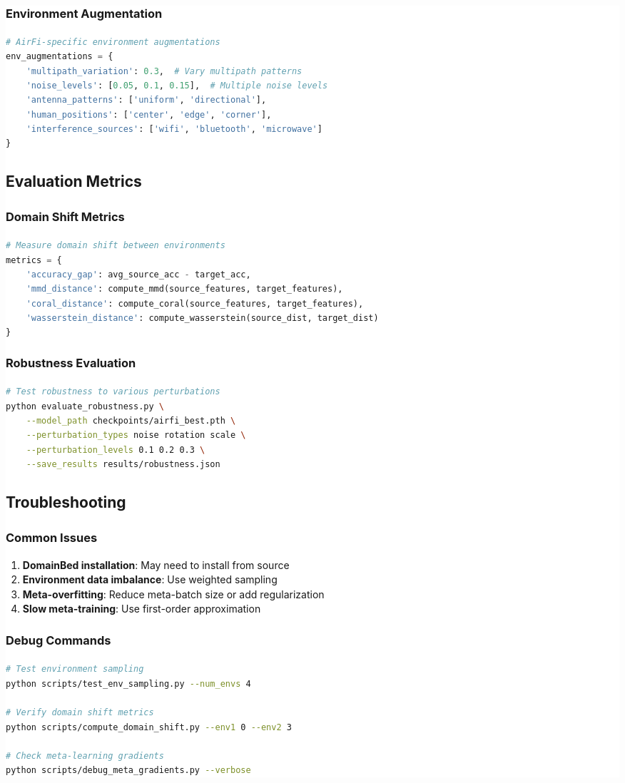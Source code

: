 ### Environment Augmentation
```python
# AirFi-specific environment augmentations
env_augmentations = {
    'multipath_variation': 0.3,  # Vary multipath patterns
    'noise_levels': [0.05, 0.1, 0.15],  # Multiple noise levels
    'antenna_patterns': ['uniform', 'directional'],
    'human_positions': ['center', 'edge', 'corner'],
    'interference_sources': ['wifi', 'bluetooth', 'microwave']
}
```

## Evaluation Metrics

### Domain Shift Metrics
```python
# Measure domain shift between environments
metrics = {
    'accuracy_gap': avg_source_acc - target_acc,
    'mmd_distance': compute_mmd(source_features, target_features),
    'coral_distance': compute_coral(source_features, target_features),
    'wasserstein_distance': compute_wasserstein(source_dist, target_dist)
}
```

### Robustness Evaluation
```bash
# Test robustness to various perturbations
python evaluate_robustness.py \
    --model_path checkpoints/airfi_best.pth \
    --perturbation_types noise rotation scale \
    --perturbation_levels 0.1 0.2 0.3 \
    --save_results results/robustness.json
```

## Troubleshooting

### Common Issues
1. **DomainBed installation**: May need to install from source
2. **Environment data imbalance**: Use weighted sampling
3. **Meta-overfitting**: Reduce meta-batch size or add regularization
4. **Slow meta-training**: Use first-order approximation

### Debug Commands
```bash
# Test environment sampling
python scripts/test_env_sampling.py --num_envs 4

# Verify domain shift metrics
python scripts/compute_domain_shift.py --env1 0 --env2 3

# Check meta-learning gradients
python scripts/debug_meta_gradients.py --verbose
```
